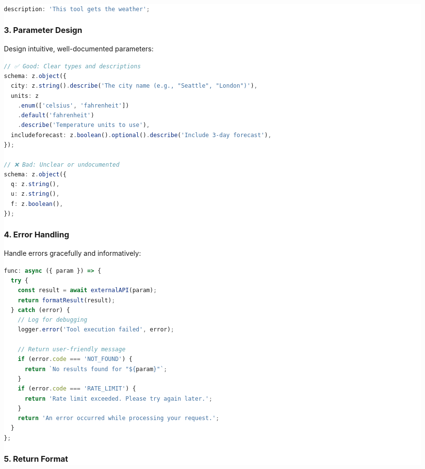```typescript
description: 'This tool gets the weather';
```

### 3. Parameter Design

Design intuitive, well-documented parameters:

```typescript
// ✅ Good: Clear types and descriptions
schema: z.object({
  city: z.string().describe('The city name (e.g., "Seattle", "London")'),
  units: z
    .enum(['celsius', 'fahrenheit'])
    .default('fahrenheit')
    .describe('Temperature units to use'),
  includeforecast: z.boolean().optional().describe('Include 3-day forecast'),
});

// ❌ Bad: Unclear or undocumented
schema: z.object({
  q: z.string(),
  u: z.string(),
  f: z.boolean(),
});
```

### 4. Error Handling

Handle errors gracefully and informatively:

```typescript
func: async ({ param }) => {
  try {
    const result = await externalAPI(param);
    return formatResult(result);
  } catch (error) {
    // Log for debugging
    logger.error('Tool execution failed', error);

    // Return user-friendly message
    if (error.code === 'NOT_FOUND') {
      return `No results found for "${param}"`;
    }
    if (error.code === 'RATE_LIMIT') {
      return 'Rate limit exceeded. Please try again later.';
    }
    return 'An error occurred while processing your request.';
  }
};
```

### 5. Return Format

